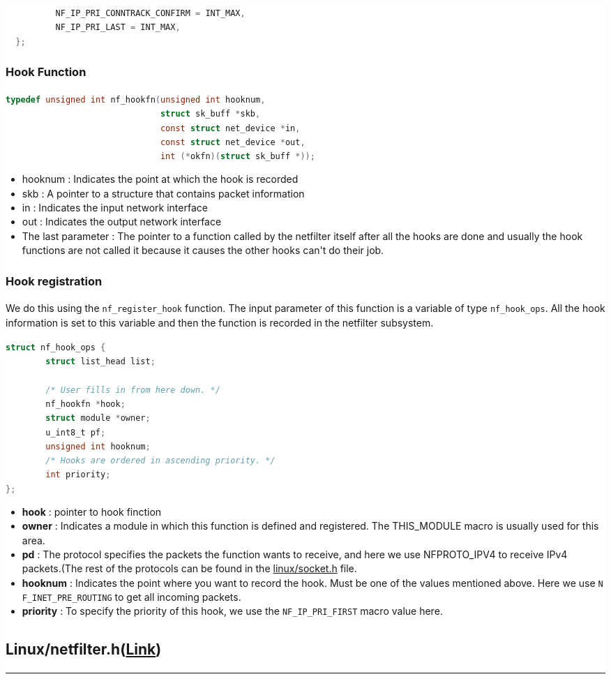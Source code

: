 ```C
          NF_IP_PRI_CONNTRACK_CONFIRM = INT_MAX,
          NF_IP_PRI_LAST = INT_MAX,
  };
```

### Hook Function
```C
typedef unsigned int nf_hookfn(unsigned int hooknum,
                               struct sk_buff *skb,
                               const struct net_device *in,
                               const struct net_device *out,
                               int (*okfn)(struct sk_buff *));
```
* hooknum : Indicates the point at which the hook is recorded
* skb : A pointer to a structure that contains packet information
* in : Indicates the input network interface
* out : Indicates the output network interface
* The last parameter : The pointer to a function called by the netfilter itself after all the hooks are done and usually the hook functions are not called it because it causes the other hooks can't do their job.

### Hook registration
We do this using the ```nf_register_hook``` function. The input parameter of this function is a variable of type ```nf_hook_ops```. All the hook information is set to this variable and then the function is recorded in the netfilter subsystem.

```C
struct nf_hook_ops {
        struct list_head list;

        /* User fills in from here down. */
        nf_hookfn *hook;
        struct module *owner;
        u_int8_t pf;
        unsigned int hooknum;
        /* Hooks are ordered in ascending priority. */
        int priority;
};
```
* **hook** : pointer to hook finction
* **owner** : Indicates a module in which this function is defined and registered. The THIS_MODULE macro is usually used for this area.
* **pd** : The protocol specifies the packets the function wants to receive, and here we use NFPROTO_IPV4 to receive IPv4 packets.(The rest of the protocols can be found in the [linux/socket.h](https://github.com/torvalds/linux/blob/master/include/linux/socket.h) file.
* **hooknum** : Indicates the point where you want to record the hook. Must be one of the values mentioned above. Here we use ```NF_INET_PRE_ROUTING``` to get all incoming packets.
* **priority** : To specify the priority of this hook, we use the ```NF_IP_PRI_FIRST``` macro value here.

## Linux/netfilter.h([Link](https://github.com/torvalds/linux/blob/master/include/linux/netfilter.h))

---